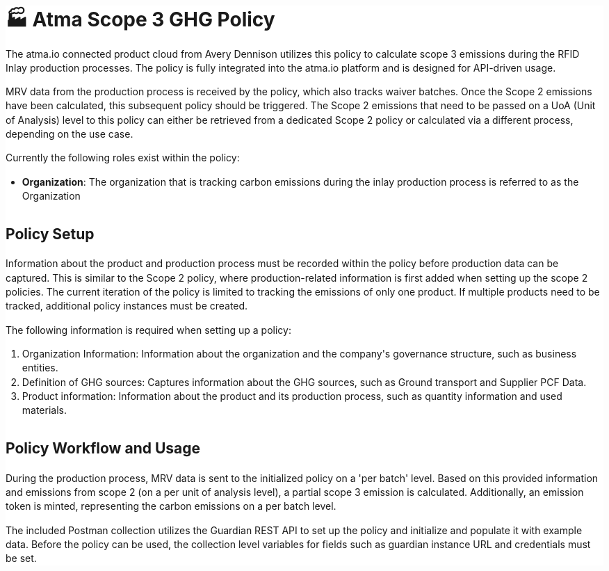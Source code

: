 # 🏭 Atma Scope 3 GHG Policy

The atma.io connected product cloud from Avery Dennison utilizes this policy to calculate scope 3 emissions during the RFID Inlay production processes. The policy is fully integrated into the atma.io platform and is designed for API-driven usage.

MRV data from the production process is received by the policy, which also tracks waiver batches. Once the Scope 2 emissions have been calculated, this subsequent policy should be triggered. The Scope 2 emissions that need to be passed on a UoA (Unit of Analysis) level to this policy can either be retrieved from a dedicated Scope 2 policy or calculated via a different process, depending on the use case.

Currently the following roles exist within the policy:

* **Organization**: The organization that is tracking carbon emissions during the inlay production process is referred to as the Organization

## Policy Setup

Information about the product and production process must be recorded within the policy before production data can be captured. This is similar to the Scope 2 policy, where production-related information is first added when setting up the scope 2 policies. The current iteration of the policy is limited to tracking the emissions of only one product. If multiple products need to be tracked, additional policy instances must be created.

The following information is required when setting up a policy:

1. Organization Information: Information about the organization and the company's governance structure, such as business entities.
2. Definition of GHG sources: Captures information about the GHG sources, such as Ground transport and Supplier PCF Data.
3. Product information: Information about the product and its production process, such as quantity information and used materials.

## Policy Workflow and Usage

During the production process, MRV data is sent to the initialized policy on a 'per batch' level. Based on this provided information and emissions from scope 2 (on a per unit of analysis level), a partial scope 3 emission is calculated. Additionally, an emission token is minted, representing the carbon emissions on a per batch level.

The included Postman collection utilizes the Guardian REST API to set up the policy and initialize and populate it with example data. Before the policy can be used, the collection level variables for fields such as guardian instance URL and credentials must be set.
